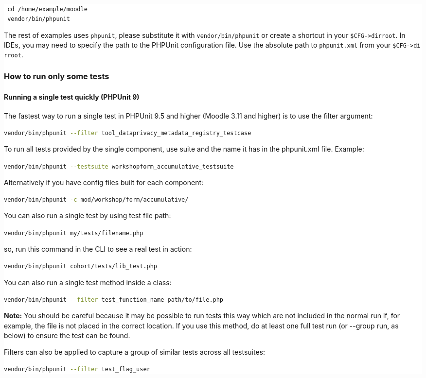 ```
 cd /home/example/moodle
 vendor/bin/phpunit
```

The rest of examples uses `phpunit`, please substitute it with `vendor/bin/phpunit` or create a shortcut in your `$CFG->dirroot`.
In IDEs, you may need to specify the path to the PHPUnit configuration file. Use the absolute path to `phpunit.xml` from your `$CFG->dirroot`.

### How to run only some tests

#### Running a single test quickly (PHPUnit 9)

The fastest way to run a single test in PHPUnit 9.5 and higher (Moodle 3.11 and higher) is to use the filter argument:

```bash
vendor/bin/phpunit --filter tool_dataprivacy_metadata_registry_testcase
```

To run all tests provided by the single component, use suite and the name it has in the phpunit.xml file. Example:

```bash
vendor/bin/phpunit --testsuite workshopform_accumulative_testsuite
```

Alternatively if you have config files built for each component:

```bash
vendor/bin/phpunit -c mod/workshop/form/accumulative/
```

You can also run a single test by using test file path:

```bash
vendor/bin/phpunit my/tests/filename.php
```

so, run this command in the CLI to see a real test in action:

```bash
vendor/bin/phpunit cohort/tests/lib_test.php
```

You can also run a single test method inside a class:

```bash
vendor/bin/phpunit --filter test_function_name path/to/file.php
```

**Note:** You should be careful because it may be possible to run tests this way which are not included in the normal run if, for example, the file is not placed in the correct location. If you use this method, do at least one full test run (or --group run, as below) to ensure the test can be found.

Filters can also be applied to capture a group of similar tests across all testsuites:

```bash
vendor/bin/phpunit --filter test_flag_user
```
